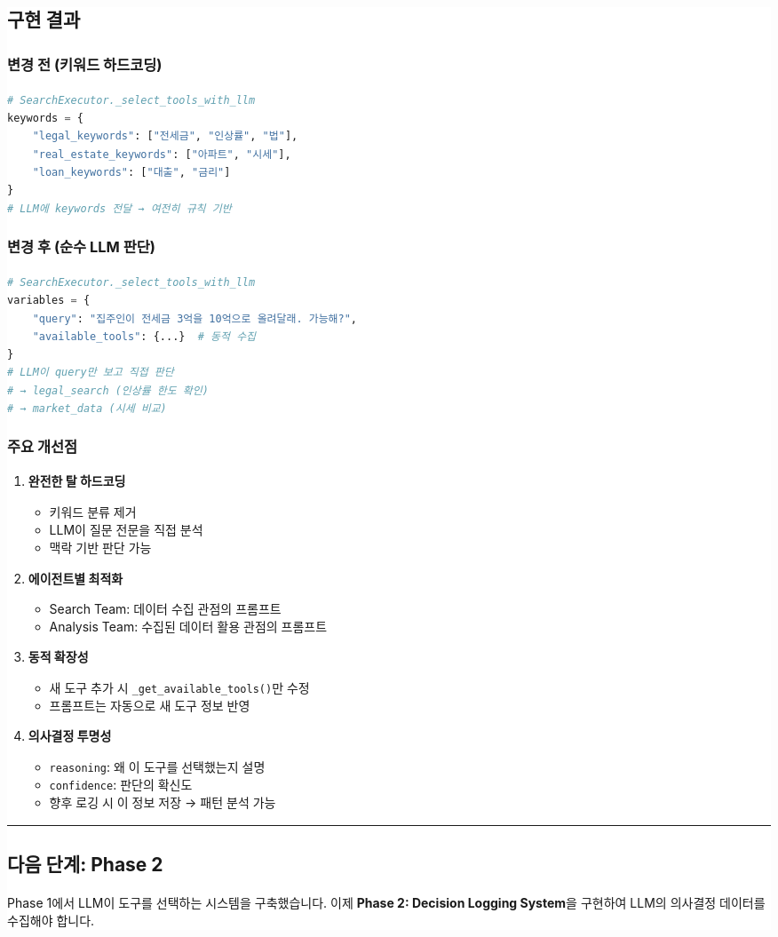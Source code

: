 
## 구현 결과

### 변경 전 (키워드 하드코딩)

```python
# SearchExecutor._select_tools_with_llm
keywords = {
    "legal_keywords": ["전세금", "인상률", "법"],
    "real_estate_keywords": ["아파트", "시세"],
    "loan_keywords": ["대출", "금리"]
}
# LLM에 keywords 전달 → 여전히 규칙 기반
```

### 변경 후 (순수 LLM 판단)

```python
# SearchExecutor._select_tools_with_llm
variables = {
    "query": "집주인이 전세금 3억을 10억으로 올려달래. 가능해?",
    "available_tools": {...}  # 동적 수집
}
# LLM이 query만 보고 직접 판단
# → legal_search (인상률 한도 확인)
# → market_data (시세 비교)
```

### 주요 개선점

1. **완전한 탈 하드코딩**
   - 키워드 분류 제거
   - LLM이 질문 전문을 직접 분석
   - 맥락 기반 판단 가능

2. **에이전트별 최적화**
   - Search Team: 데이터 수집 관점의 프롬프트
   - Analysis Team: 수집된 데이터 활용 관점의 프롬프트

3. **동적 확장성**
   - 새 도구 추가 시 `_get_available_tools()`만 수정
   - 프롬프트는 자동으로 새 도구 정보 반영

4. **의사결정 투명성**
   - `reasoning`: 왜 이 도구를 선택했는지 설명
   - `confidence`: 판단의 확신도
   - 향후 로깅 시 이 정보 저장 → 패턴 분석 가능

---

## 다음 단계: Phase 2

Phase 1에서 LLM이 도구를 선택하는 시스템을 구축했습니다.
이제 **Phase 2: Decision Logging System**을 구현하여 LLM의 의사결정 데이터를 수집해야 합니다.

